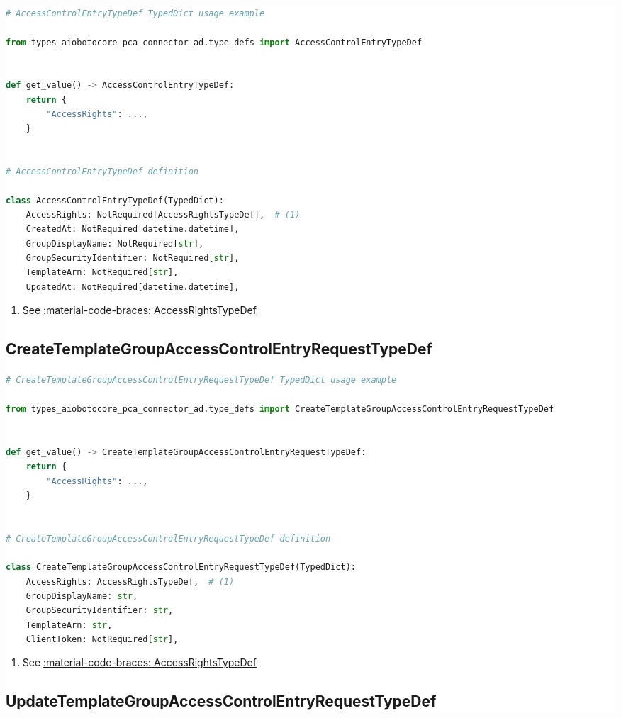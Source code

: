 ```python
# AccessControlEntryTypeDef TypedDict usage example

from types_aiobotocore_pca_connector_ad.type_defs import AccessControlEntryTypeDef


def get_value() -> AccessControlEntryTypeDef:
    return {
        "AccessRights": ...,
    }


# AccessControlEntryTypeDef definition

class AccessControlEntryTypeDef(TypedDict):
    AccessRights: NotRequired[AccessRightsTypeDef],  # (1)
    CreatedAt: NotRequired[datetime.datetime],
    GroupDisplayName: NotRequired[str],
    GroupSecurityIdentifier: NotRequired[str],
    TemplateArn: NotRequired[str],
    UpdatedAt: NotRequired[datetime.datetime],
```

1. See [:material-code-braces: AccessRightsTypeDef](./type_defs.md#accessrightstypedef)

## CreateTemplateGroupAccessControlEntryRequestTypeDef

```python
# CreateTemplateGroupAccessControlEntryRequestTypeDef TypedDict usage example

from types_aiobotocore_pca_connector_ad.type_defs import CreateTemplateGroupAccessControlEntryRequestTypeDef


def get_value() -> CreateTemplateGroupAccessControlEntryRequestTypeDef:
    return {
        "AccessRights": ...,
    }


# CreateTemplateGroupAccessControlEntryRequestTypeDef definition

class CreateTemplateGroupAccessControlEntryRequestTypeDef(TypedDict):
    AccessRights: AccessRightsTypeDef,  # (1)
    GroupDisplayName: str,
    GroupSecurityIdentifier: str,
    TemplateArn: str,
    ClientToken: NotRequired[str],
```

1. See [:material-code-braces: AccessRightsTypeDef](./type_defs.md#accessrightstypedef)

## UpdateTemplateGroupAccessControlEntryRequestTypeDef
